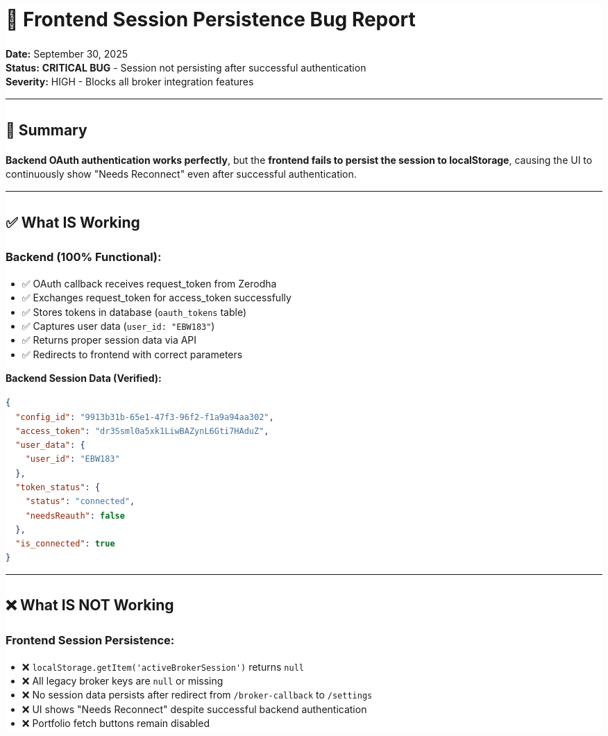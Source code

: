 # 🐛 Frontend Session Persistence Bug Report
**Date:** September 30, 2025  
**Status:** **CRITICAL BUG** - Session not persisting after successful authentication  
**Severity:** HIGH - Blocks all broker integration features

---

## 🎯 Summary

**Backend OAuth authentication works perfectly**, but the **frontend fails to persist the session to localStorage**, causing the UI to continuously show "Needs Reconnect" even after successful authentication.

---

## ✅ What IS Working

### Backend (100% Functional):
- ✅ OAuth callback receives request_token from Zerodha
- ✅ Exchanges request_token for access_token successfully
- ✅ Stores tokens in database (`oauth_tokens` table)
- ✅ Captures user data (`user_id: "EBW183"`)
- ✅ Returns proper session data via API
- ✅ Redirects to frontend with correct parameters

**Backend Session Data (Verified):**
```json
{
  "config_id": "9913b31b-65e1-47f3-96f2-f1a9a94aa302",
  "access_token": "dr3Ssml0a5xk1LiwBAZynL6Gti7HAduZ",
  "user_data": {
    "user_id": "EBW183"
  },
  "token_status": {
    "status": "connected",
    "needsReauth": false
  },
  "is_connected": true
}
```

---

## ❌ What IS NOT Working

### Frontend Session Persistence:
- ❌ `localStorage.getItem('activeBrokerSession')` returns `null`
- ❌ All legacy broker keys are `null` or missing
- ❌ No session data persists after redirect from `/broker-callback` to `/settings`
- ❌ UI shows "Needs Reconnect" despite successful backend authentication
- ❌ Portfolio fetch buttons remain disabled
